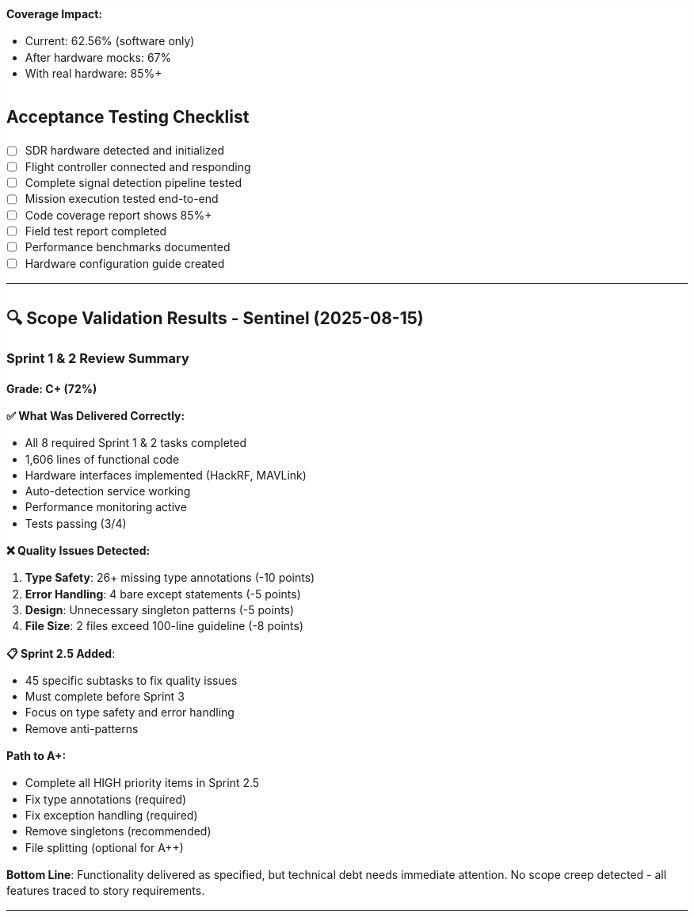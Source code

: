 **Coverage Impact:**
- Current: 62.56% (software only)
- After hardware mocks: 67%
- With real hardware: 85%+

## Acceptance Testing Checklist

- [ ] SDR hardware detected and initialized
- [ ] Flight controller connected and responding
- [ ] Complete signal detection pipeline tested
- [ ] Mission execution tested end-to-end
- [ ] Code coverage report shows 85%+
- [ ] Field test report completed
- [ ] Performance benchmarks documented
- [ ] Hardware configuration guide created

---

## 🔍 Scope Validation Results - Sentinel (2025-08-15)

### Sprint 1 & 2 Review Summary

**Grade: C+ (72%)**

**✅ What Was Delivered Correctly:**
- All 8 required Sprint 1 & 2 tasks completed
- 1,606 lines of functional code
- Hardware interfaces implemented (HackRF, MAVLink)
- Auto-detection service working
- Performance monitoring active
- Tests passing (3/4)

**❌ Quality Issues Detected:**
1. **Type Safety**: 26+ missing type annotations (-10 points)
2. **Error Handling**: 4 bare except statements (-5 points)
3. **Design**: Unnecessary singleton patterns (-5 points)
4. **File Size**: 2 files exceed 100-line guideline (-8 points)

**📋 Sprint 2.5 Added**:
- 45 specific subtasks to fix quality issues
- Must complete before Sprint 3
- Focus on type safety and error handling
- Remove anti-patterns

**Path to A+:**
- Complete all HIGH priority items in Sprint 2.5
- Fix type annotations (required)
- Fix exception handling (required)
- Remove singletons (recommended)
- File splitting (optional for A++)

**Bottom Line**: Functionality delivered as specified, but technical debt needs immediate attention. No scope creep detected - all features traced to story requirements.

---